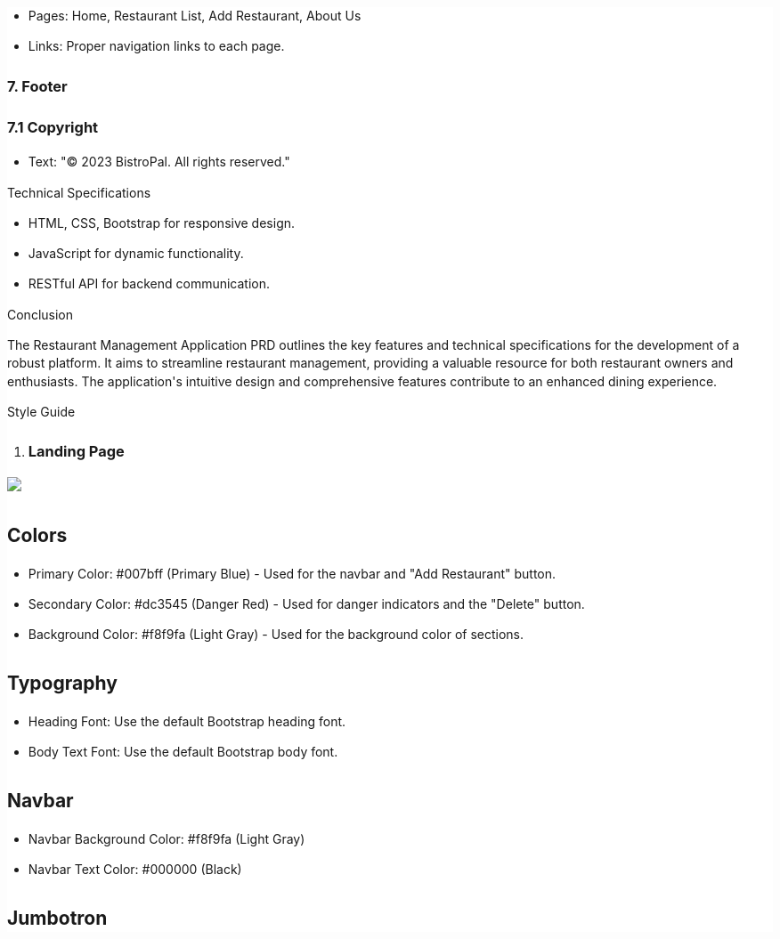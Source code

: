 -   Pages: Home, Restaurant List, Add Restaurant, About Us
    
-   Links: Proper navigation links to each page.
    

### 7. Footer

### 7.1 Copyright

-   Text: "© 2023 BistroPal. All rights reserved."
    

Technical Specifications

-   HTML, CSS, Bootstrap for responsive design.
    
-   JavaScript for dynamic functionality.
    
-   RESTful API for backend communication.
    

Conclusion

The Restaurant Management Application PRD outlines the key features and technical specifications for the development of a robust platform. It aims to streamline restaurant management, providing a valuable resource for both restaurant owners and enthusiasts. The application's intuitive design and comprehensive features contribute to an enhanced dining experience.

  

Style Guide

1.  ### Landing Page
    

![](https://lh7-us.googleusercontent.com/bnUoGc8wHtPRf6zye7yFa-Ram6YQMx8acQTyYy-zMWrzN50sZM8SVtpW4Jaw9bBdKM09yo3izvc7uoUkrjm12y5kJLcp0eyyKwh75kWYLh9GucmVyyEuYJisR-yJaslLjWoPHTZMFLenwAPQqmnLG4w)

## Colors

-   Primary Color: #007bff (Primary Blue) - Used for the navbar and "Add Restaurant" button.
    
-   Secondary Color: #dc3545 (Danger Red) - Used for danger indicators and the "Delete" button.
    
-   Background Color: #f8f9fa (Light Gray) - Used for the background color of sections.
    

## Typography

-   Heading Font: Use the default Bootstrap heading font.
    
-   Body Text Font: Use the default Bootstrap body font.
    

## Navbar

-   Navbar Background Color: #f8f9fa (Light Gray)
    
-   Navbar Text Color: #000000 (Black)
    

## Jumbotron
